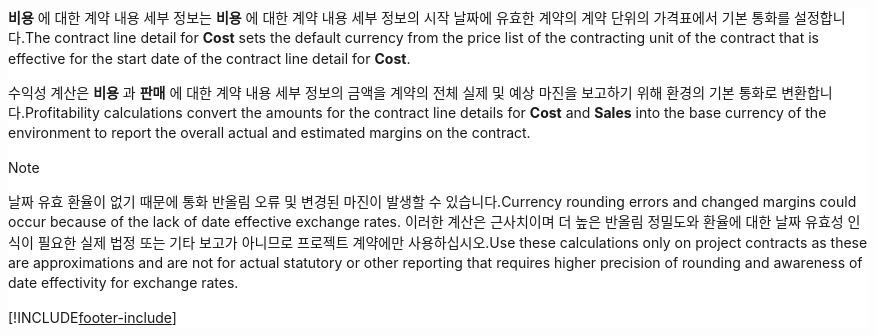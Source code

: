 <span data-ttu-id="f3ec8-211">**비용** 에 대한 계약 내용 세부 정보는 **비용** 에 대한 계약 내용 세부 정보의 시작 날짜에 유효한 계약의 계약 단위의 가격표에서 기본 통화를 설정합니다.</span><span class="sxs-lookup"><span data-stu-id="f3ec8-211">The contract line detail for **Cost** sets the default currency from the price list of the contracting unit of the contract that is effective for the start date of the contract line detail for **Cost**.</span></span>

<span data-ttu-id="f3ec8-212">수익성 계산은 **비용** 과 **판매** 에 대한 계약 내용 세부 정보의 금액을 계약의 전체 실제 및 예상 마진을 보고하기 위해 환경의 기본 통화로 변환합니다.</span><span class="sxs-lookup"><span data-stu-id="f3ec8-212">Profitability calculations convert the amounts for the contract line details for **Cost** and **Sales** into the base currency of the environment to report the overall actual and estimated margins on the contract.</span></span>

> [!NOTE]
> <span data-ttu-id="f3ec8-213">날짜 유효 환율이 없기 때문에 통화 반올림 오류 및 변경된 마진이 발생할 수 있습니다.</span><span class="sxs-lookup"><span data-stu-id="f3ec8-213">Currency rounding errors and changed margins could occur because of the lack of date effective exchange rates.</span></span> <span data-ttu-id="f3ec8-214">이러한 계산은 근사치이며 더 높은 반올림 정밀도와 환율에 대한 날짜 유효성 인식이 필요한 실제 법정 또는 기타 보고가 아니므로 프로젝트 계약에만 사용하십시오.</span><span class="sxs-lookup"><span data-stu-id="f3ec8-214">Use these calculations only on project contracts as these are approximations and are not for actual statutory or other reporting that requires higher precision of rounding and awareness of date effectivity for exchange rates.</span></span>


[!INCLUDE[footer-include](../../includes/footer-banner.md)]
